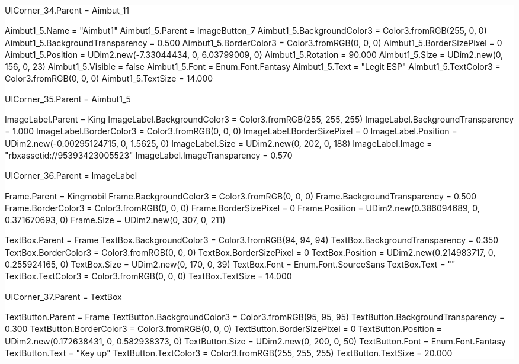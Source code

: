 UICorner_34.Parent = Aimbut_11

Aimbut1_5.Name = "Aimbut1"
Aimbut1_5.Parent = ImageButton_7
Aimbut1_5.BackgroundColor3 = Color3.fromRGB(255, 0, 0)
Aimbut1_5.BackgroundTransparency = 0.500
Aimbut1_5.BorderColor3 = Color3.fromRGB(0, 0, 0)
Aimbut1_5.BorderSizePixel = 0
Aimbut1_5.Position = UDim2.new(-7.33044434, 0, 6.03799009, 0)
Aimbut1_5.Rotation = 90.000
Aimbut1_5.Size = UDim2.new(0, 156, 0, 23)
Aimbut1_5.Visible = false
Aimbut1_5.Font = Enum.Font.Fantasy
Aimbut1_5.Text = "Legit ESP"
Aimbut1_5.TextColor3 = Color3.fromRGB(0, 0, 0)
Aimbut1_5.TextSize = 14.000

UICorner_35.Parent = Aimbut1_5

ImageLabel.Parent = King
ImageLabel.BackgroundColor3 = Color3.fromRGB(255, 255, 255)
ImageLabel.BackgroundTransparency = 1.000
ImageLabel.BorderColor3 = Color3.fromRGB(0, 0, 0)
ImageLabel.BorderSizePixel = 0
ImageLabel.Position = UDim2.new(-0.00295124715, 0, 1.5625, 0)
ImageLabel.Size = UDim2.new(0, 202, 0, 188)
ImageLabel.Image = "rbxassetid://95393423005523"
ImageLabel.ImageTransparency = 0.570

UICorner_36.Parent = ImageLabel

Frame.Parent = Kingmobil
Frame.BackgroundColor3 = Color3.fromRGB(0, 0, 0)
Frame.BackgroundTransparency = 0.500
Frame.BorderColor3 = Color3.fromRGB(0, 0, 0)
Frame.BorderSizePixel = 0
Frame.Position = UDim2.new(0.386094689, 0, 0.371670693, 0)
Frame.Size = UDim2.new(0, 307, 0, 211)

TextBox.Parent = Frame
TextBox.BackgroundColor3 = Color3.fromRGB(94, 94, 94)
TextBox.BackgroundTransparency = 0.350
TextBox.BorderColor3 = Color3.fromRGB(0, 0, 0)
TextBox.BorderSizePixel = 0
TextBox.Position = UDim2.new(0.214983717, 0, 0.255924165, 0)
TextBox.Size = UDim2.new(0, 170, 0, 39)
TextBox.Font = Enum.Font.SourceSans
TextBox.Text = ""
TextBox.TextColor3 = Color3.fromRGB(0, 0, 0)
TextBox.TextSize = 14.000

UICorner_37.Parent = TextBox

TextButton.Parent = Frame
TextButton.BackgroundColor3 = Color3.fromRGB(95, 95, 95)
TextButton.BackgroundTransparency = 0.300
TextButton.BorderColor3 = Color3.fromRGB(0, 0, 0)
TextButton.BorderSizePixel = 0
TextButton.Position = UDim2.new(0.172638431, 0, 0.582938373, 0)
TextButton.Size = UDim2.new(0, 200, 0, 50)
TextButton.Font = Enum.Font.Fantasy
TextButton.Text = "Key up"
TextButton.TextColor3 = Color3.fromRGB(255, 255, 255)
TextButton.TextSize = 20.000
